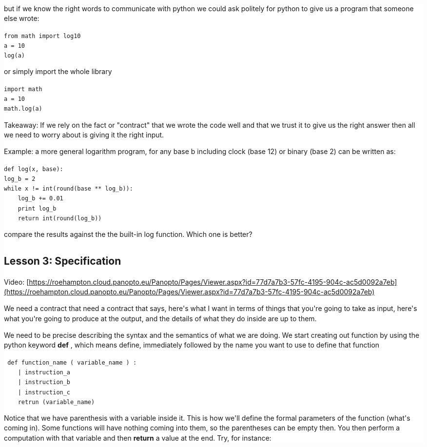

but if we know the right words to communicate with python we could ask politely for python to give us a program that someone else wrote:

    from math import log10
    a = 10
    log(a)

or simply import the whole library

    import math
    a = 10
    math.log(a)

Takeaway: If we rely on the fact or &quot;contract&quot; that we wrote the code well and that we trust it to give us the right answer then all we need to worry about is giving it the right input.

Example: a more general logarithm program, for any base b including clock (base 12) or binary (base 2) can be written as:


    def log(x, base):
    log_b = 2
    while x != int(round(base ** log_b)):
        log_b += 0.01
        print log_b
        return int(round(log_b))


compare the results against the the built-in log function. Which one is better?


## Lesson 3: Specification
Video: [https://roehampton.cloud.panopto.eu/Panopto/Pages/Viewer.aspx?id=77d7a7b3-57fc-4195-904c-ac5d0092a7eb](https://roehampton.cloud.panopto.eu/Panopto/Pages/Viewer.aspx?id=77d7a7b3-57fc-4195-904c-ac5d0092a7eb)

We need a contract that need a contract that says, here&#39;s what I want in terms of things that you&#39;re going to take as input, here&#39;s what you&#39;re going to produce at the output, and the details of what they do inside are up to them.

We need to be precise describing the syntax and the semantics of what we are doing. We start creating out function by using the python keyword **def** , which means define, immediately followed by the name you want to use to define that function


     def function_name ( variable_name ) :
    	| instruction_a
    	| instruction_b
    	| instruction_c
    	retrun (variable_name)


Notice that we have parenthesis with a variable inside it. This is how we&#39;ll define the formal parameters of the function (what&#39;s coming in). Some functions will have nothing coming into them, so the parentheses can be empty then. You then perform a computation with that variable and then **return** a value at the end. Try, for instance:
